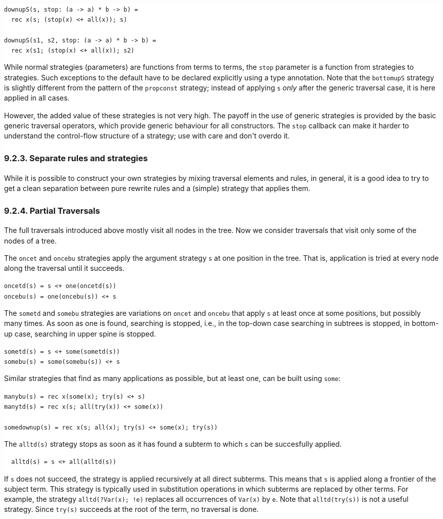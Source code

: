     downupS(s, stop: (a -> a) * b -> b) =
      rec x(s; (stop(x) <+ all(x)); s)

    downupS(s1, s2, stop: (a -> a) * b -> b) =
      rec x(s1; (stop(x) <+ all(x)); s2)

While normal strategies (parameters) are functions from terms to terms, the `stop` parameter is a function from strategies to strategies. Such exceptions to the default have to be declared explicitly using a type annotation. Note that the `bottomupS` strategy is slightly different from the pattern of the `propconst` strategy; instead of applying `s` _only_ after the generic traversal case, it is here applied in all cases.

However, the added value of these strategies is not very high. The payoff in the use of generic strategies is provided by the basic generic traversal operators, which provide generic behaviour for all constructors. The `stop` callback can make it harder to understand the control-flow structure of a strategy; use with care and don't overdo it.

### 9.2.3. Separate rules and strategies

While it is possible to construct your own strategies by mixing traversal elements and rules, in general, it is a good idea to try to get a clean separation between pure rewrite rules and a (simple) strategy that applies them.

### 9.2.4. Partial Traversals

The full traversals introduced above mostly visit all nodes in the tree. Now we consider traversals that visit only some of the nodes of a tree.

The `oncet` and `oncebu` strategies apply the argument strategy `s` at one position in the tree. That is, application is tried at every node along the traversal until it succeeds.

    oncetd(s) = s <+ one(oncetd(s))
    oncebu(s) = one(oncebu(s)) <+ s

The `sometd` and `somebu` strategies are variations on `oncet` and `oncebu` that apply `s` at least once at some positions, but possibly many times. As soon as one is found, searching is stopped, i.e., in the top-down case searching in subtrees is stopped, in bottom-up case, searching in upper spine is stopped.

    sometd(s) = s <+ some(sometd(s))
    somebu(s) = some(somebu(s)) <+ s

Similar strategies that find as many applications as possible, but at least one, can be built using `some`:

    manybu(s) = rec x(some(x); try(s) <+ s)
    manytd(s) = rec x(s; all(try(x)) <+ some(x))

    somedownup(s) = rec x(s; all(x); try(s) <+ some(x); try(s))

The `alltd(s)` strategy stops as soon as it has found a subterm to which `s` can be succesfully applied.

      alltd(s) = s <+ all(alltd(s))

If `s` does not succeed, the strategy is applied recursively at all direct subterms. This means that `s` is applied along a frontier of the subject term. This strategy is typically used in substitution operations in which subterms are replaced by other terms. For example, the strategy `alltd(?Var(x); !e)` replaces all occurrences of `Var(x)` by `e`. Note that `alltd(try(s))` is not a useful strategy. Since `try(s)` succeeds at the root of the term, no traversal is done.
